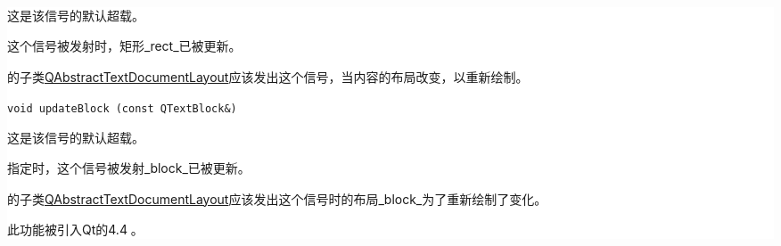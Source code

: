 这是该信号的默认超载。

这个信号被发射时，矩形_rect_已被更新。

的子类[QAbstractTextDocumentLayout](qabstracttextdocumentlayout.html)应该发出这个信号，当内容的布局改变，以重新绘制。

```
void updateBlock (const QTextBlock&)
```

这是该信号的默认超载。

指定时，这个信号被发射_block_已被更新。

的子类[QAbstractTextDocumentLayout](qabstracttextdocumentlayout.html)应该发出这个信号时的布局_block_为了重新绘制了变化。

此功能被引入Qt的4.4 。
